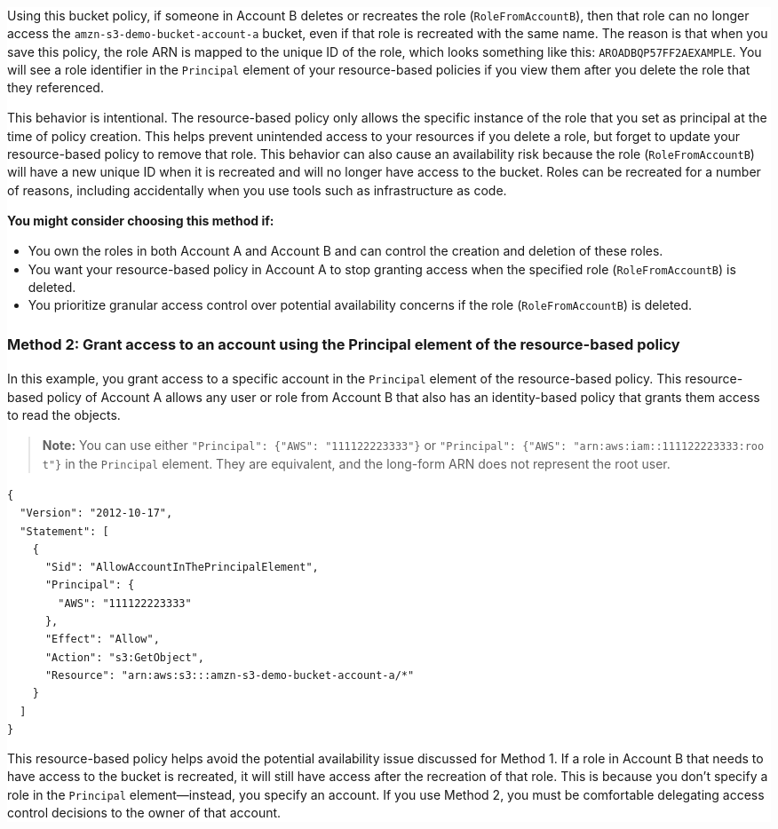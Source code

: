 Using this bucket policy, if someone in Account B deletes or recreates the role (`RoleFromAccountB`), then that role can no longer access the `amzn-s3-demo-bucket-account-a` bucket, even if that role is recreated with the same name. The reason is that when you save this policy, the role ARN is mapped to the unique ID of the role, which looks something like this: `AROADBQP57FF2AEXAMPLE`. You will see a role identifier in the `Principal` element of your resource-based policies if you view them after you delete the role that they referenced.

This behavior is intentional. The resource-based policy only allows the specific instance of the role that you set as principal at the time of policy creation. This helps prevent unintended access to your resources if you delete a role, but forget to update your resource-based policy to remove that role. This behavior can also cause an availability risk because the role (`RoleFromAccountB`) will have a new unique ID when it is recreated and will no longer have access to the bucket. Roles can be recreated for a number of reasons, including accidentally when you use tools such as infrastructure as code.

**You might consider choosing this method if:**

- You own the roles in both Account A and Account B and can control the creation and deletion of these roles.
- You want your resource-based policy in Account A to stop granting access when the specified role (`RoleFromAccountB`) is deleted.
- You prioritize granular access control over potential availability concerns if the role (`RoleFromAccountB`) is deleted.

### Method 2: Grant access to an account using the Principal element of the resource-based policy

In this example, you grant access to a specific account in the `Principal` element of the resource-based policy. This resource-based policy of Account A allows any user or role from Account B that also has an identity-based policy that grants them access to read the objects.

> **Note:** You can use either `"Principal": {"AWS": "111122223333"}` or `"Principal": {"AWS": "arn:aws:iam::111122223333:root"}` in the `Principal` element. They are equivalent, and the long-form ARN does not represent the root user.

```
{
  "Version": "2012-10-17",
  "Statement": [
    {
      "Sid": "AllowAccountInThePrincipalElement",
      "Principal": {
        "AWS": "111122223333"
      },
      "Effect": "Allow",
      "Action": "s3:GetObject",
      "Resource": "arn:aws:s3:::amzn-s3-demo-bucket-account-a/*"
    }
  ]
}
```

This resource-based policy helps avoid the potential availability issue discussed for Method 1. If a role in Account B that needs to have access to the bucket is recreated, it will still have access after the recreation of that role. This is because you don’t specify a role in the `Principal` element—instead, you specify an account. If you use Method 2, you must be comfortable delegating access control decisions to the owner of that account.
